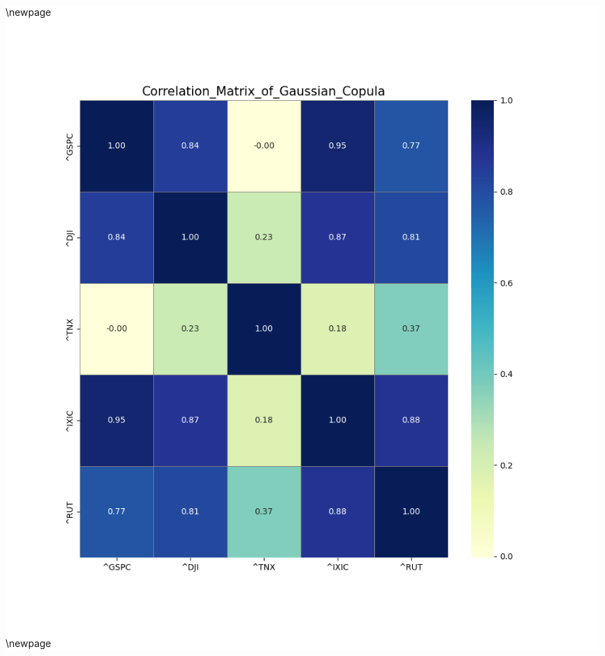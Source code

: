 \newpage

![Correlation matrix of the returns of the simulated data from Gaussian copula](result/Correlation_Matrix_of_Gaussian_Copula.png)

\newpage
